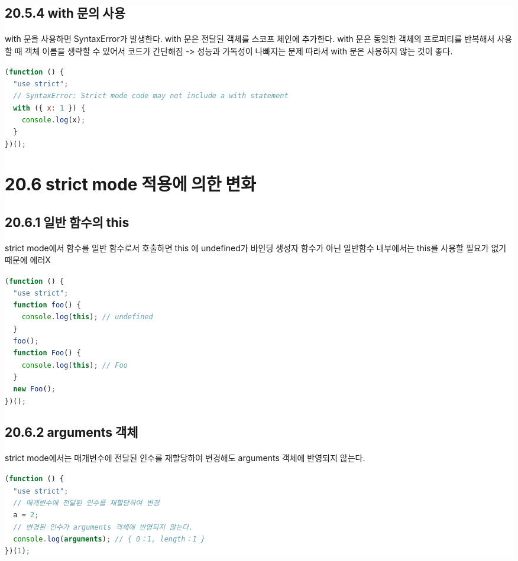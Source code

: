 ## 20.5.4 with 문의 사용

with 문을 사용하면 SyntaxError가 발생한다.
with 문은 전달된 객체를 스코프 체인에 추가한다.
with 문은 동일한 객체의 프로퍼티를 반복해서 사용할 때 객체 이름을 생략할 수 있어서 코드가 간단해짐
-> 성능과 가독성이 나빠지는 문제
따라서 with 문은 사용하지 않는 것이 좋다.

```js
(function () {
  "use strict";
  // SyntaxError: Strict mode code may not include a with statement
  with ({ x: 1 }) {
    console.log(x);
  }
})();
```

# 20.6 strict mode 적용에 의한 변화

## 20.6.1 일반 함수의 this

strict mode에서 함수를 일반 함수로서 호출하면 this 에 undefined가 바인딩
생성자 함수가 아닌 일반함수 내부에서는 this를 사용할 필요가 없기 때문에 에러X

```js
(function () {
  "use strict";
  function foo() {
    console.log(this); // undefined
  }
  foo();
  function Foo() {
    console.log(this); // Foo
  }
  new Foo();
})();
```

## 20.6.2 arguments 객체

strict mode에서는 매개변수에 전달된 인수를 재할당하여 변경해도 arguments 객체에 반영되지 않는다.

```js
(function () {
  "use strict";
  // 매개변수에 전달된 인수를 재할당하여 변경
  a = 2;
  // 변경된 인수가 arguments 객체에 반영되지 않는다.
  console.log(arguments); // { 0：1, length：1 }
})(1);
```
